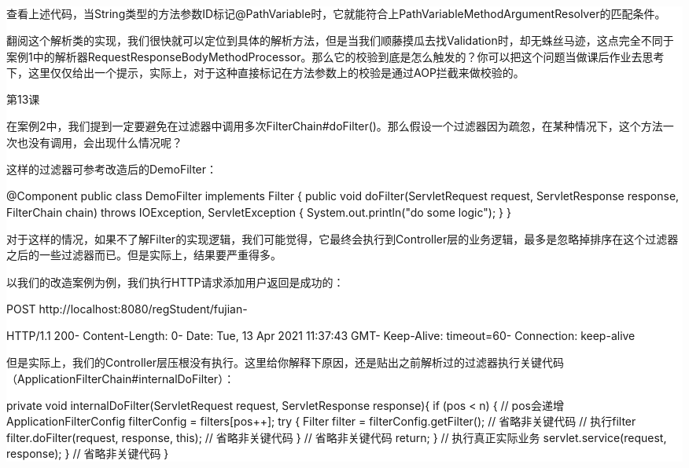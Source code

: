 
查看上述代码，当String类型的方法参数ID标记@PathVariable时，它就能符合上PathVariableMethodArgumentResolver的匹配条件。

翻阅这个解析类的实现，我们很快就可以定位到具体的解析方法，但是当我们顺藤摸瓜去找Validation时，却无蛛丝马迹，这点完全不同于案例1中的解析器RequestResponseBodyMethodProcessor。那么它的校验到底是怎么触发的？你可以把这个问题当做课后作业去思考下，这里仅仅给出一个提示，实际上，对于这种直接标记在方法参数上的校验是通过AOP拦截来做校验的。

第13课

在案例2中，我们提到一定要避免在过滤器中调用多次FilterChain#doFilter()。那么假设一个过滤器因为疏忽，在某种情况下，这个方法一次也没有调用，会出现什么情况呢？

这样的过滤器可参考改造后的DemoFilter：

@Component
public class DemoFilter implements Filter {
    public void doFilter(ServletRequest request, ServletResponse response, FilterChain chain) throws IOException, ServletException {
        System.out.println("do some logic");
    }
}


对于这样的情况，如果不了解Filter的实现逻辑，我们可能觉得，它最终会执行到Controller层的业务逻辑，最多是忽略掉排序在这个过滤器之后的一些过滤器而已。但是实际上，结果要严重得多。

以我们的改造案例为例，我们执行HTTP请求添加用户返回是成功的：


POST http://localhost:8080/regStudent/fujian-

HTTP/1.1 200-
Content-Length: 0-
Date: Tue, 13 Apr 2021 11:37:43 GMT-
Keep-Alive: timeout=60-
Connection: keep-alive


但是实际上，我们的Controller层压根没有执行。这里给你解释下原因，还是贴出之前解析过的过滤器执行关键代码（ApplicationFilterChain#internalDoFilter）：

private void internalDoFilter(ServletRequest request,
                              ServletResponse response){
    if (pos < n) {
        // pos会递增
        ApplicationFilterConfig filterConfig = filters[pos++];
        try {
            Filter filter = filterConfig.getFilter();
            // 省略非关键代码
            // 执行filter
            filter.doFilter(request, response, this);
            // 省略非关键代码
        } 
        // 省略非关键代码
        return;
    }
        // 执行真正实际业务
        servlet.service(request, response);
    } 
    // 省略非关键代码
}
